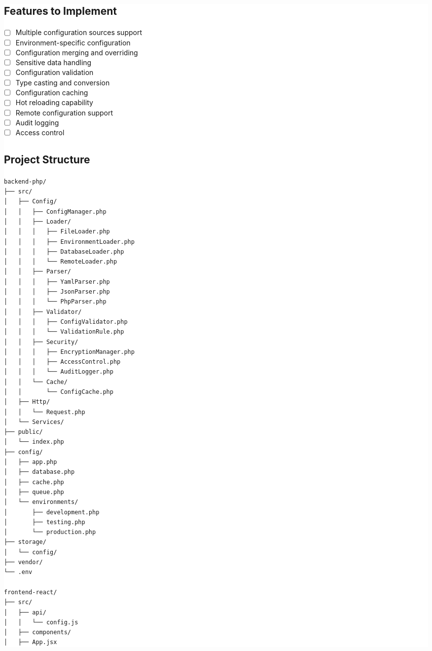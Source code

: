 ## Features to Implement
- [ ] Multiple configuration sources support
- [ ] Environment-specific configuration
- [ ] Configuration merging and overriding
- [ ] Sensitive data handling
- [ ] Configuration validation
- [ ] Type casting and conversion
- [ ] Configuration caching
- [ ] Hot reloading capability
- [ ] Remote configuration support
- [ ] Audit logging
- [ ] Access control

## Project Structure
```
backend-php/
├── src/
│   ├── Config/
│   │   ├── ConfigManager.php
│   │   ├── Loader/
│   │   │   ├── FileLoader.php
│   │   │   ├── EnvironmentLoader.php
│   │   │   ├── DatabaseLoader.php
│   │   │   └── RemoteLoader.php
│   │   ├── Parser/
│   │   │   ├── YamlParser.php
│   │   │   ├── JsonParser.php
│   │   │   └── PhpParser.php
│   │   ├── Validator/
│   │   │   ├── ConfigValidator.php
│   │   │   └── ValidationRule.php
│   │   ├── Security/
│   │   │   ├── EncryptionManager.php
│   │   │   ├── AccessControl.php
│   │   │   └── AuditLogger.php
│   │   └── Cache/
│   │       └── ConfigCache.php
│   ├── Http/
│   │   └── Request.php
│   └── Services/
├── public/
│   └── index.php
├── config/
│   ├── app.php
│   ├── database.php
│   ├── cache.php
│   ├── queue.php
│   └── environments/
│       ├── development.php
│       ├── testing.php
│       └── production.php
├── storage/
│   └── config/
├── vendor/
└── .env

frontend-react/
├── src/
│   ├── api/
│   │   └── config.js
│   ├── components/
│   ├── App.jsx
```